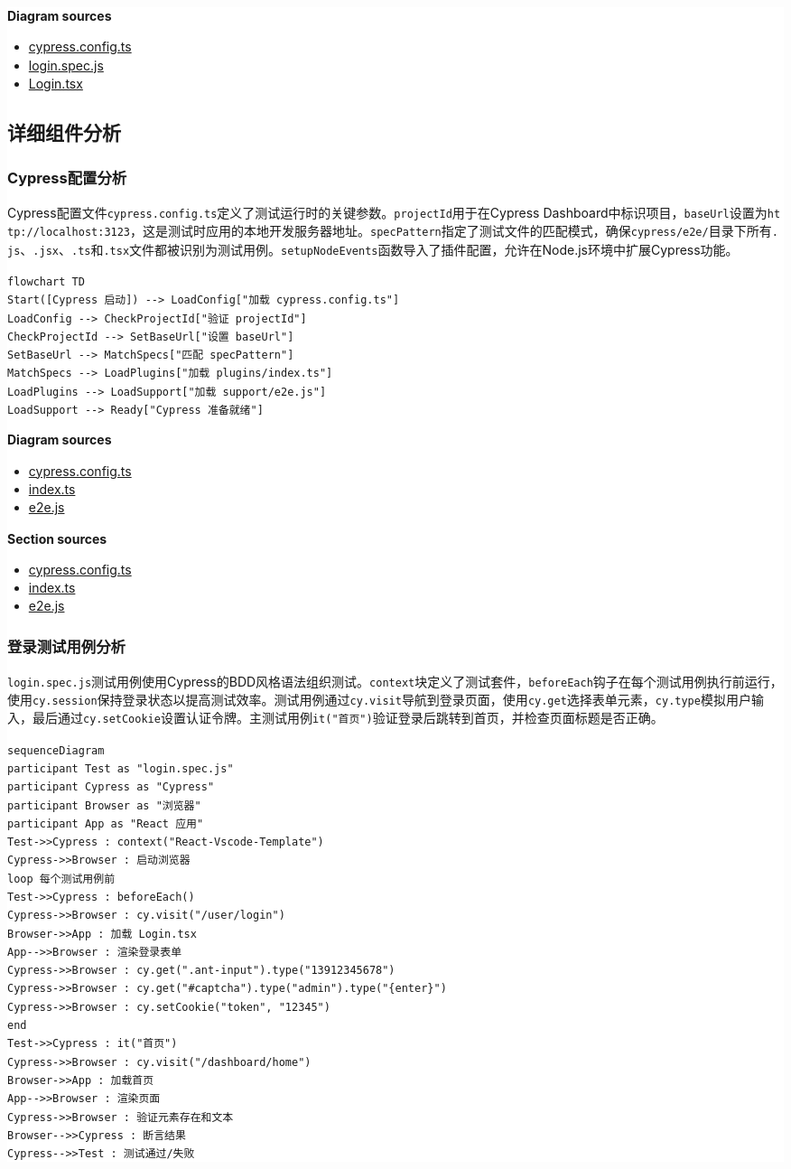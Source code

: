 **Diagram sources**
- [cypress.config.ts](file://cypress.config.ts#L1-L23)
- [login.spec.js](file://cypress/e2e/login.spec.js#L1-L25)
- [Login.tsx](file://src/pages/User/Login.tsx#L1-L163)

## 详细组件分析

### Cypress配置分析

Cypress配置文件`cypress.config.ts`定义了测试运行时的关键参数。`projectId`用于在Cypress Dashboard中标识项目，`baseUrl`设置为`http://localhost:3123`，这是测试时应用的本地开发服务器地址。`specPattern`指定了测试文件的匹配模式，确保`cypress/e2e/`目录下所有`.js`、`.jsx`、`.ts`和`.tsx`文件都被识别为测试用例。`setupNodeEvents`函数导入了插件配置，允许在Node.js环境中扩展Cypress功能。

```mermaid
flowchart TD
Start([Cypress 启动]) --> LoadConfig["加载 cypress.config.ts"]
LoadConfig --> CheckProjectId["验证 projectId"]
CheckProjectId --> SetBaseUrl["设置 baseUrl"]
SetBaseUrl --> MatchSpecs["匹配 specPattern"]
MatchSpecs --> LoadPlugins["加载 plugins/index.ts"]
LoadPlugins --> LoadSupport["加载 support/e2e.js"]
LoadSupport --> Ready["Cypress 准备就绪"]
```

**Diagram sources**
- [cypress.config.ts](file://cypress.config.ts#L1-L23)
- [index.ts](file://cypress/plugins/index.ts#L1-L9)
- [e2e.js](file://cypress/support/e2e.js#L1-L21)

**Section sources**
- [cypress.config.ts](file://cypress.config.ts#L1-L23)
- [index.ts](file://cypress/plugins/index.ts#L1-L9)
- [e2e.js](file://cypress/support/e2e.js#L1-L21)

### 登录测试用例分析

`login.spec.js`测试用例使用Cypress的BDD风格语法组织测试。`context`块定义了测试套件，`beforeEach`钩子在每个测试用例执行前运行，使用`cy.session`保持登录状态以提高测试效率。测试用例通过`cy.visit`导航到登录页面，使用`cy.get`选择表单元素，`cy.type`模拟用户输入，最后通过`cy.setCookie`设置认证令牌。主测试用例`it("首页")`验证登录后跳转到首页，并检查页面标题是否正确。

```mermaid
sequenceDiagram
participant Test as "login.spec.js"
participant Cypress as "Cypress"
participant Browser as "浏览器"
participant App as "React 应用"
Test->>Cypress : context("React-Vscode-Template")
Cypress->>Browser : 启动浏览器
loop 每个测试用例前
Test->>Cypress : beforeEach()
Cypress->>Browser : cy.visit("/user/login")
Browser->>App : 加载 Login.tsx
App-->>Browser : 渲染登录表单
Cypress->>Browser : cy.get(".ant-input").type("13912345678")
Cypress->>Browser : cy.get("#captcha").type("admin").type("{enter}")
Cypress->>Browser : cy.setCookie("token", "12345")
end
Test->>Cypress : it("首页")
Cypress->>Browser : cy.visit("/dashboard/home")
Browser->>App : 加载首页
App-->>Browser : 渲染页面
Cypress->>Browser : 验证元素存在和文本
Browser-->>Cypress : 断言结果
Cypress-->>Test : 测试通过/失败
```
